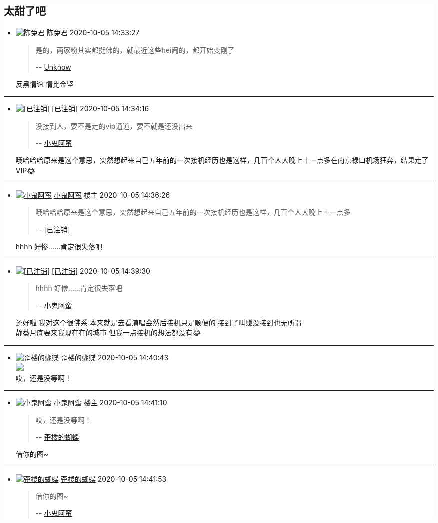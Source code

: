   太甜了吧  
---
* [![陈兔君](../../image/icon/u148794815-2.jpg)](https://www.douban.com/people/148794815/)    [陈兔君](https://www.douban.com/people/148794815/)    2020-10-05 14:33:27  
  >是的，两家粉其实都挺佛的，就最近这些hei闹的，都开始变刚了  
  >
  >-- [Unknow](https://www.douban.com/people/219306324/)  
  
  反黑情谊 情比金坚  
---
* [![[已注销]](../../image/icon/user_normal.jpg)](https://www.douban.com/people/222904340/)    [[已注销]](https://www.douban.com/people/222904340/)    2020-10-05 14:34:16  
  >没接到人，要不是走的vip通道，要不就是还没出来  
  >
  >-- [小鬼阿蛮](https://www.douban.com/people/219137387/)  
  
  哦哈哈哈原来是这个意思，突然想起来自己五年前的一次接机经历也是这样，几百个人大晚上十一点多在南京禄口机场狂奔，结果走了VIP😂  
---
* [![小鬼阿蛮](../../image/icon/u219137387-2.jpg)](https://www.douban.com/people/219137387/)    [小鬼阿蛮](https://www.douban.com/people/219137387/)    楼主    2020-10-05 14:36:26  
  >哦哈哈哈原来是这个意思，突然想起来自己五年前的一次接机经历也是这样，几百个人大晚上十一点多  
  >
  >-- [[已注销]](https://www.douban.com/people/222904340/)  
  
  hhhh 好惨……肯定很失落吧  
---
* [![[已注销]](../../image/icon/user_normal.jpg)](https://www.douban.com/people/222904340/)    [[已注销]](https://www.douban.com/people/222904340/)    2020-10-05 14:39:30  
  >hhhh 好惨……肯定很失落吧  
  >
  >-- [小鬼阿蛮](https://www.douban.com/people/219137387/)  
  
  还好啦  我对这个很佛系  本来就是去看演唱会然后接机只是顺便的  接到了叫赚没接到也无所谓  
  静葵月底要来我现在在的城市   但我一点接机的想法都没有😂  
---
* [![歪楼的蝴蝶](../../image/icon/u176743619-24.jpg)](https://www.douban.com/people/176743619/)    [歪楼的蝴蝶](https://www.douban.com/people/176743619/)    2020-10-05 14:40:43  
  ![](../../image/richtext/p32688018.jpg)  
  哎，还是没等啊！  
---
* [![小鬼阿蛮](../../image/icon/u219137387-2.jpg)](https://www.douban.com/people/219137387/)    [小鬼阿蛮](https://www.douban.com/people/219137387/)    楼主    2020-10-05 14:41:10  
  >哎，还是没等啊！  
  >
  >-- [歪楼的蝴蝶](https://www.douban.com/people/176743619/)  
  
  借你的图~  
---
* [![歪楼的蝴蝶](../../image/icon/u176743619-24.jpg)](https://www.douban.com/people/176743619/)    [歪楼的蝴蝶](https://www.douban.com/people/176743619/)    2020-10-05 14:41:53  
  >借你的图~  
  >
  >-- [小鬼阿蛮](https://www.douban.com/people/219137387/)  
  